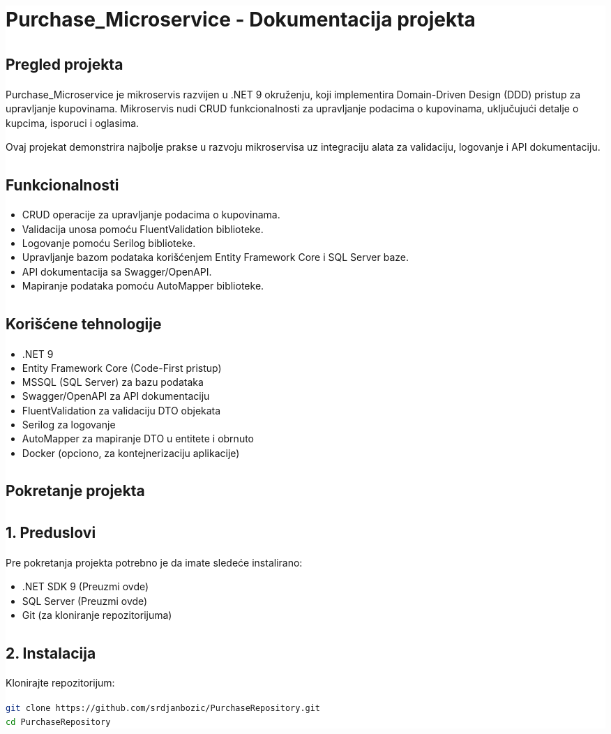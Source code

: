 
# Purchase_Microservice - Dokumentacija projekta







## Pregled projekta
Purchase_Microservice je mikroservis razvijen u .NET 9 okruženju, koji implementira Domain-Driven Design (DDD) pristup za upravljanje kupovinama. Mikroservis nudi CRUD funkcionalnosti za upravljanje podacima o kupovinama, uključujući detalje o kupcima, isporuci i oglasima.

Ovaj projekat demonstrira najbolje prakse u razvoju mikroservisa uz integraciju alata za validaciju, logovanje i API dokumentaciju.


## Funkcionalnosti
- CRUD operacije za upravljanje podacima o kupovinama.
- Validacija unosa pomoću FluentValidation biblioteke.
- Logovanje pomoću Serilog biblioteke.
- Upravljanje bazom podataka korišćenjem Entity Framework Core i SQL Server baze.
- API dokumentacija sa Swagger/OpenAPI.
- Mapiranje podataka pomoću AutoMapper biblioteke.

## Korišćene tehnologije

- .NET 9
- Entity Framework Core (Code-First pristup)
- MSSQL (SQL Server) za bazu podataka
- Swagger/OpenAPI za API dokumentaciju
- FluentValidation za validaciju DTO objekata
- Serilog za logovanje
- AutoMapper za mapiranje DTO u entitete i obrnuto
- Docker (opciono, za kontejnerizaciju aplikacije)

## Pokretanje projekta
## 1. Preduslovi
Pre pokretanja projekta potrebno je da imate sledeće instalirano:

- .NET SDK 9 (Preuzmi ovde)
- SQL Server (Preuzmi ovde)
- Git (za kloniranje repozitorijuma)

## 2. Instalacija
 Klonirajte repozitorijum:
```bash
git clone https://github.com/srdjanbozic/PurchaseRepository.git
cd PurchaseRepository
```
